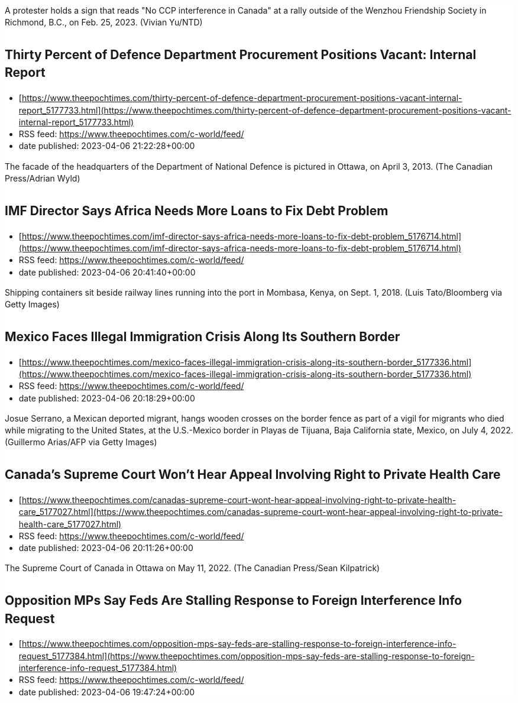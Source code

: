A protester holds a sign that reads "No CCP interference in Canada" at a rally outside of the Wenzhou Friendship Society in Richmond, B.C., on Feb. 25, 2023. (Vivian Yu/NTD)

## Thirty Percent of Defence Department Procurement Positions Vacant: Internal Report
 - [https://www.theepochtimes.com/thirty-percent-of-defence-department-procurement-positions-vacant-internal-report_5177733.html](https://www.theepochtimes.com/thirty-percent-of-defence-department-procurement-positions-vacant-internal-report_5177733.html)
 - RSS feed: https://www.theepochtimes.com/c-world/feed/
 - date published: 2023-04-06 21:22:28+00:00

The facade of the headquarters of the Department of National Defence is pictured in Ottawa, on April 3, 2013. (The Canadian Press/Adrian Wyld)

## IMF Director Says Africa Needs More Loans to Fix Debt Problem
 - [https://www.theepochtimes.com/imf-director-says-africa-needs-more-loans-to-fix-debt-problem_5176714.html](https://www.theepochtimes.com/imf-director-says-africa-needs-more-loans-to-fix-debt-problem_5176714.html)
 - RSS feed: https://www.theepochtimes.com/c-world/feed/
 - date published: 2023-04-06 20:41:40+00:00

Shipping containers sit beside railway lines running into the port in Mombasa, Kenya, on Sept. 1, 2018. (Luis Tato/Bloomberg via Getty Images)

## Mexico Faces Illegal Immigration Crisis Along Its Southern Border
 - [https://www.theepochtimes.com/mexico-faces-illegal-immigration-crisis-along-its-southern-border_5177336.html](https://www.theepochtimes.com/mexico-faces-illegal-immigration-crisis-along-its-southern-border_5177336.html)
 - RSS feed: https://www.theepochtimes.com/c-world/feed/
 - date published: 2023-04-06 20:18:29+00:00

Josue Serrano, a Mexican deported migrant, hangs wooden crosses on the border fence as part of a vigil for migrants who died while migrating to the United States, at the U.S.-Mexico border in Playas de Tijuana, Baja California state, Mexico, on July 4, 2022. (Guillermo Arias/AFP via Getty Images)

## Canada’s Supreme Court Won’t Hear Appeal Involving Right to Private Health Care
 - [https://www.theepochtimes.com/canadas-supreme-court-wont-hear-appeal-involving-right-to-private-health-care_5177027.html](https://www.theepochtimes.com/canadas-supreme-court-wont-hear-appeal-involving-right-to-private-health-care_5177027.html)
 - RSS feed: https://www.theepochtimes.com/c-world/feed/
 - date published: 2023-04-06 20:11:26+00:00

The Supreme Court of Canada in Ottawa on May 11, 2022. (The Canadian Press/Sean Kilpatrick)

## Opposition MPs Say Feds Are Stalling Response to Foreign Interference Info Request
 - [https://www.theepochtimes.com/opposition-mps-say-feds-are-stalling-response-to-foreign-interference-info-request_5177384.html](https://www.theepochtimes.com/opposition-mps-say-feds-are-stalling-response-to-foreign-interference-info-request_5177384.html)
 - RSS feed: https://www.theepochtimes.com/c-world/feed/
 - date published: 2023-04-06 19:47:24+00:00
